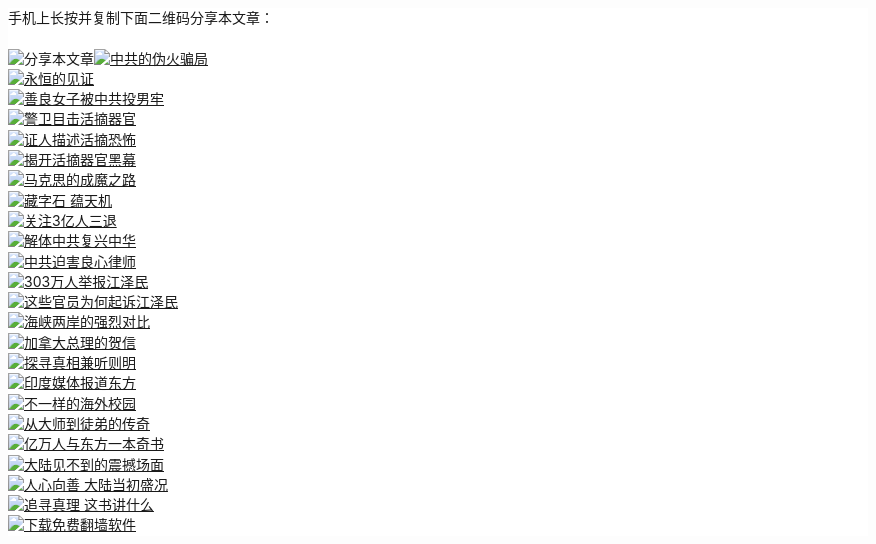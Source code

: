 ####
手机上长按并复制下面二维码分享本文章：<br><br><img src="http://www.hehaibao.com/qr/index.php?m=1&e=L&p=10&t=&d=https://github.com/asdfgt5/djy/blob/master/gb/18/4/22/n10326049.md%231" title="分享本文章"></td><td VALIGN=TOP><a href="https://github.com/asdfgt5/djy/blob/master/gb/16/1/21/n4622075.md?dfh#1" target="_blank"><img src="https://raw.githubusercontent.com/asdfgt5/djy/master/gb/300/wei-f1.jpg" title="中共的伪火骗局"  alt="中共的伪火骗局"></a><br><a href="https://github.com/asdfgt5/yh/blob/master/README.md?dfh#1" target="_blank"><img src="https://raw.githubusercontent.com/asdfgt5/djy/master/gb/300/yong-h.jpg" title="永恒的见证"  alt="永恒的见证"></a><br><a href="https://github.com/asdfgt5/djy/blob/master/gb/13/9/29/n3974789.md?dfh#1" target="_blank"><img src="https://raw.githubusercontent.com/asdfgt5/djy/master/gb/300/shang-lnz.jpg" title="善良女子被中共投男牢"  alt="善良女子被中共投男牢"></a><br><a href="https://github.com/asdfgt5/djy/blob/master/gb/16/3/16/n4663449.md?dfh#1" target="_blank"><img src="https://raw.githubusercontent.com/asdfgt5/djy/master/gb/300/huo-z3.jpg" title="警卫目击活摘器官"  alt="警卫目击活摘器官"></a><br><a href="https://github.com/asdfgt5/djy/blob/master/gb/16/8/7/n8177641.md?dfh#1" target="_blank"><img src="https://raw.githubusercontent.com/asdfgt5/djy/master/gb/300/huo-z4.jpg" title="证人描述活摘恐怖"  alt="证人描述活摘恐怖"></a><br><a href="https://github.com/asdfgt5/djy/blob/master/gb/10/4/19/n2881569.md?dfh#1" target="_blank"><img src="https://raw.githubusercontent.com/asdfgt5/djy/master/gb/300/huo-z1.jpg" title="揭开活摘器官黑幕"  alt="揭开活摘器官黑幕"></a><br><a href="https://github.com/asdfgt5/djy/blob/master/gb/10/11/7/n3077476.md?dfh#1" target="_blank"><img src="https://raw.githubusercontent.com/asdfgt5/djy/master/gb/300/ma-ks.jpg" title="马克思的成魔之路"  alt="马克思的成魔之路"></a><br><a href="https://github.com/asdfgt5/djy/blob/master/gb/14/6/9/n4173977.md?dfh#1" target="_blank"><img src="https://raw.githubusercontent.com/asdfgt5/djy/master/gb/300/chang-zs.jpg" title="藏字石 蕴天机"  alt="藏字石 蕴天机"></a><br><a href="https://github.com/asdfgt5/djy/blob/master/gb/18/5/10/n10381511.md?dfh#1" target="_blank"><img src="https://raw.githubusercontent.com/asdfgt5/djy/master/gb/300/st1.jpg" title="关注3亿人三退"  alt="关注3亿人三退"></a><br><a href="https://github.com/asdfgt5/djy/blob/master/gb/18/3/21/n10237682.md?dfh#1" target="_blank"><img src="https://raw.githubusercontent.com/asdfgt5/djy/master/gb/300/jie-t.jpg" title="解体中共复兴中华"  alt="解体中共复兴中华"></a><br><a href="https://github.com/asdfgt5/djy/blob/master/gb/9/2/9/n2422991.md?dfh#1" target="_blank"><img src="https://raw.githubusercontent.com/asdfgt5/djy/master/gb/300/gao-zs.jpg" title="中共迫害良心律师"  alt="中共迫害良心律师"></a><br><a href="https://github.com/asdfgt5/djy/blob/master/gb/18/12/9/n10900044.md?dfh#1" target="_blank"><img src="https://raw.githubusercontent.com/asdfgt5/djy/master/gb/300/sj1.jpg" title="303万人举报江泽民"  alt="303万人举报江泽民"></a><br><a href="https://github.com/asdfgt5/djy/blob/master/gb/18/8/28/n10672014.md?dfh#1" target="_blank"><img src="https://raw.githubusercontent.com/asdfgt5/djy/master/gb/300/sj2.jpg" title="这些官员为何起诉江泽民"  alt="这些官员为何起诉江泽民"></a><br><a href="https://github.com/asdfgt5/djy/blob/master/gb/8/12/18/n2367165.md?dfh#1" target="_blank"><img src="https://raw.githubusercontent.com/asdfgt5/djy/master/gb/300/liangan.jpg" title="海峡两岸的强烈对比"  alt="海峡两岸的强烈对比"></a><br><a href="https://github.com/asdfgt5/djy/blob/master/gb/15/5/5/n4427238.md?dfh#1" target="_blank"><img src="https://raw.githubusercontent.com/asdfgt5/djy/master/gb/300/jia-ndzl.jpg" title="加拿大总理的贺信"  alt="加拿大总理的贺信"></a><br><a href="https://github.com/asdfgt5/djy/blob/master/gb/11/6/17/n3289382.md?dfh#1" target="_blank">
<img src="https://raw.githubusercontent.com/asdfgt5/djy/master/gb/300/xiao-wd.jpg" title="探寻真相兼听则明"  alt="探寻真相兼听则明"></a><br><a href="https://github.com/asdfgt5/djy/blob/master/gb/18/10/27/n10812623.md?dfh#1" target="_blank"><img src="https://raw.githubusercontent.com/asdfgt5/djy/master/gb/300/yindu.jpg" title="印度媒体报道东方"  alt="印度媒体报道东方"></a><br><a href="https://github.com/asdfgt5/djy/blob/master/gb/18/6/9/n10469652.md?dfh#1" target="_blank"><img src="https://raw.githubusercontent.com/asdfgt5/djy/master/gb/300/xie-j.jpg" title="不一样的海外校园"  alt="不一样的海外校园"></a><br><a href="https://github.com/asdfgt5/djy/blob/master/gb/7/4/5/n1669415.md?dfh#1" target="_blank"><img src="https://raw.githubusercontent.com/asdfgt5/djy/master/gb/300/li-up.jpg" title="从大师到徒弟的传奇"  alt="从大师到徒弟的传奇"></a><br><a href="https://github.com/asdfgt5/djy/blob/master/gb/17/5/26/n9191512.md?dfh#1" target="_blank"><img src="https://raw.githubusercontent.com/asdfgt5/djy/master/gb/300/zfl2.jpg" title="亿万人与东方一本奇书"  alt="亿万人与东方一本奇书"></a><br><a href="https://github.com/asdfgt5/djy/blob/master/gb/13/11/27/n4020290.md?dfh#1" target="_blank"><img src="https://raw.githubusercontent.com/asdfgt5/djy/master/gb/300/zhen-h.jpg" title="大陆见不到的震撼场面"  alt="大陆见不到的震撼场面"></a><br><a href="https://github.com/asdfgt5/djy/blob/master/gb/15/7/17/n4482910.md?dfh#1" target="_blank"><img src="https://raw.githubusercontent.com/asdfgt5/djy/master/gb/300/dalu-sk.jpg" title="人心向善 大陆当初盛况"  alt="人心向善 大陆当初盛况"></a><br><a href="https://github.com/asdfgt5/djy/blob/master/gb/9/10/15/n2689419.md?dfh#1" target="_blank"><img src="https://raw.githubusercontent.com/asdfgt5/djy/master/gb/300/zfl1.jpg" title="追寻真理 这书讲什么"  alt="追寻真理 这书讲什么"></a><br><a href="https://github.com/asdfgt5/fq/blob/master/README.md?dfh#1" target="_blank"><img src="https://raw.githubusercontent.com/asdfgt5/djy/master/gb/300/fq1.jpg" title="下载免费翻墙软件"  alt="下载免费翻墙软件"></a><br></td></tr></table>
